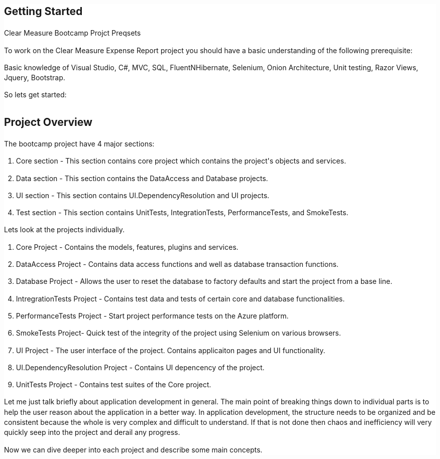 ## Getting Started

Clear Measure Bootcamp Projct Preqsets

To work on the Clear Measure Expense Report project you should have a basic understanding of the following prerequisite:

Basic knowledge of Visual Studio, C#, MVC, SQL, FluentNHibernate, Selenium, Onion Architecture, 
Unit testing, Razor Views, Jquery, Bootstrap.

So lets get started:

## Project Overview

The bootcamp project have 4 major sections:

1. Core section - This section contains core project which contains the project's objects 
and services.

2. Data section - This section contains the DataAccess and Database projects.

3. UI section - This section contains UI.DependencyResolution and UI projects.

4. Test section - This section contains UnitTests, IntegrationTests, PerformanceTests, and SmokeTests.

Lets look at the projects individually.

1. Core Project - Contains the models, features, plugins and services. 

2. DataAccess Project - Contains data access functions and well as database transaction 
functions.

3. Database Project - Allows the user to reset the database to factory defaults and 
start the project from a base line.

4. IntregrationTests Project - Contains test data and tests of certain core and 
database functionalities.

5. PerformanceTests Project - Start project performance tests on the Azure platform.

6. SmokeTests Project- Quick test of the integrity of the project using Selenium on
various browsers.

7. UI Project - The user interface of the project. Contains applicaiton pages and UI
functionality.

8. UI.DependencyResolution Project - Contains UI depencency of the project.

9. UnitTests Project - Contains test suites of the Core project. 

Let me just talk briefly about application development in general. The main point of 
breaking things down to individual parts is to help the user reason about the 
application in a better way. In application development, the structure needs to be 
organized and be consistent because the whole is very complex and difficult to understand. 
If that is not done then chaos and inefficiency will very quickly seep into the project 
and derail any progress.

Now we can dive deeper into each project and describe some main concepts.
